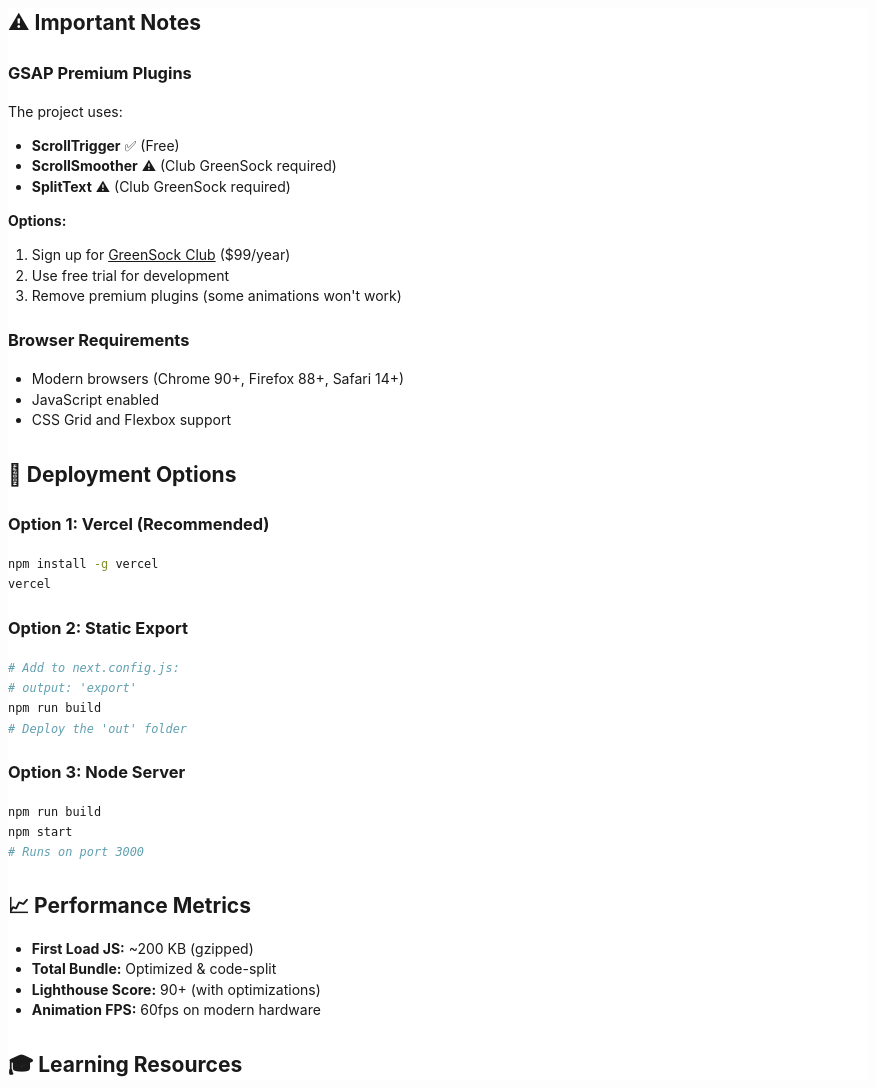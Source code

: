 ## ⚠️ Important Notes

### GSAP Premium Plugins
The project uses:
- **ScrollTrigger** ✅ (Free)
- **ScrollSmoother** ⚠️ (Club GreenSock required)
- **SplitText** ⚠️ (Club GreenSock required)

**Options:**
1. Sign up for [GreenSock Club](https://greensock.com/club) ($99/year)
2. Use free trial for development
3. Remove premium plugins (some animations won't work)

### Browser Requirements
- Modern browsers (Chrome 90+, Firefox 88+, Safari 14+)
- JavaScript enabled
- CSS Grid and Flexbox support

## 🚢 Deployment Options

### Option 1: Vercel (Recommended)
```bash
npm install -g vercel
vercel
```

### Option 2: Static Export
```bash
# Add to next.config.js:
# output: 'export'
npm run build
# Deploy the 'out' folder
```

### Option 3: Node Server
```bash
npm run build
npm start
# Runs on port 3000
```

## 📈 Performance Metrics

- **First Load JS:** ~200 KB (gzipped)
- **Total Bundle:** Optimized & code-split
- **Lighthouse Score:** 90+ (with optimizations)
- **Animation FPS:** 60fps on modern hardware

## 🎓 Learning Resources
